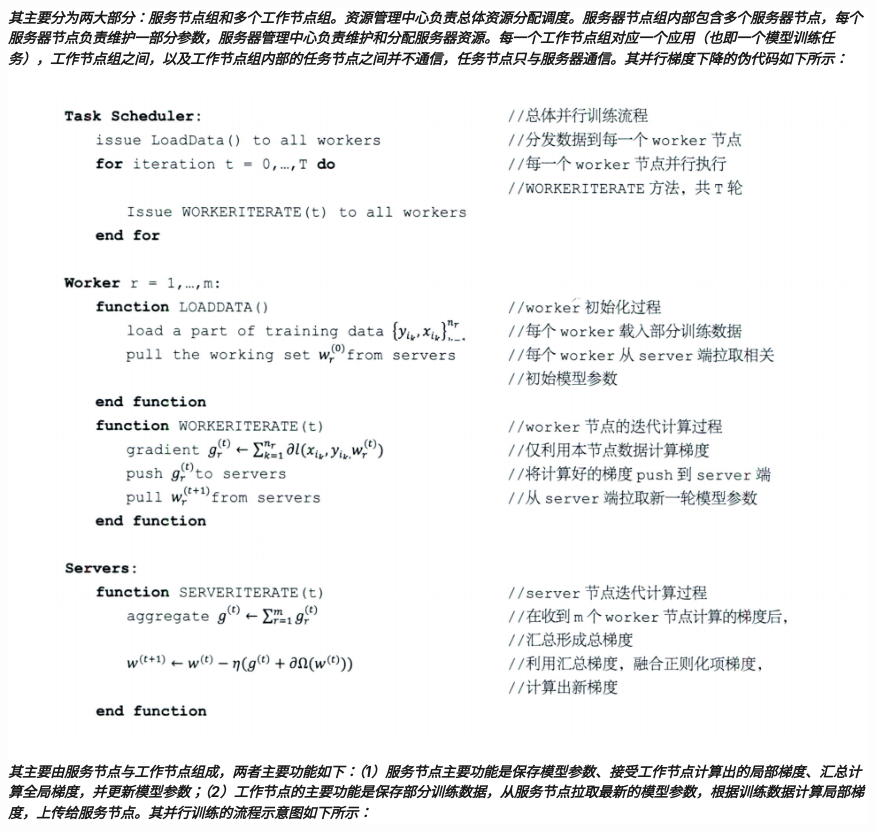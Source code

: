 ##### 其主要分为两大部分：服务节点组和多个工作节点组。资源管理中心负责总体资源分配调度。服务器节点组内部包含多个服务器节点，每个服务器节点负责维护一部分参数，服务器管理中心负责维护和分配服务器资源。每一个工作节点组对应一个应用（也即一个模型训练任务），工作节点组之间，以及工作节点组内部的任务节点之间并不通信，任务节点只与服务器通信。其并行梯度下降的伪代码如下所示：

![avert](./pics/6_10.png)

##### 其主要由服务节点与工作节点组成，两者主要功能如下：（1）服务节点主要功能是保存模型参数、接受工作节点计算出的局部梯度、汇总计算全局梯度，并更新模型参数；（2）工作节点的主要功能是保存部分训练数据，从服务节点拉取最新的模型参数，根据训练数据计算局部梯度，上传给服务节点。其并行训练的流程示意图如下所示：
